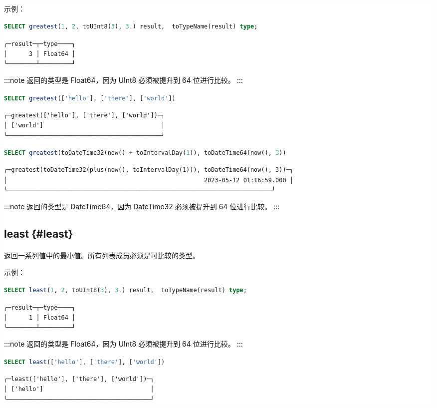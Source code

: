 示例：

```sql
SELECT greatest(1, 2, toUInt8(3), 3.) result,  toTypeName(result) type;
```
```response
┌─result─┬─type────┐
│      3 │ Float64 │
└────────┴─────────┘
```

:::note
返回的类型是 Float64，因为 UInt8 必须被提升到 64 位进行比较。
:::

```sql
SELECT greatest(['hello'], ['there'], ['world'])
```
```response
┌─greatest(['hello'], ['there'], ['world'])─┐
│ ['world']                                 │
└───────────────────────────────────────────┘
```

```sql
SELECT greatest(toDateTime32(now() + toIntervalDay(1)), toDateTime64(now(), 3))
```
```response
┌─greatest(toDateTime32(plus(now(), toIntervalDay(1))), toDateTime64(now(), 3))─┐
│                                                       2023-05-12 01:16:59.000 │
└──────────────────────────────────────────────────────────────────────────┘
```

:::note
返回的类型是 DateTime64，因为 DateTime32 必须被提升到 64 位进行比较。
:::

## least {#least}

返回一系列值中的最小值。所有列表成员必须是可比较的类型。

示例：

```sql
SELECT least(1, 2, toUInt8(3), 3.) result,  toTypeName(result) type;
```
```response
┌─result─┬─type────┐
│      1 │ Float64 │
└────────┴─────────┘
```

:::note
返回的类型是 Float64，因为 UInt8 必须被提升到 64 位进行比较。
:::

```sql
SELECT least(['hello'], ['there'], ['world'])
```
```response
┌─least(['hello'], ['there'], ['world'])─┐
│ ['hello']                              │
└────────────────────────────────────────┘
```
